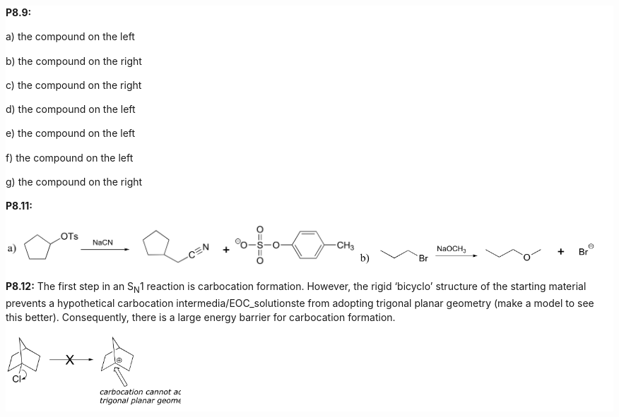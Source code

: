 **P8.9:**

a\) the compound on the left

b\) the compound on the right

c\) the compound on the right

d\) the compound on the left

e\) the compound on the left

f\) the compound on the left

g\) the compound on the right

**P8.11:**

<img src="media/EOC_solutions/image72.png" style="width:5.15764in;height:0.62986in" />

<img src="media/EOC_solutions/image73.png" style="width:3.5in;height:0.37986in" />

**P8.12:** The first step in an S<sub>N</sub>1 reaction is carbocation
formation. However, the rigid ‘bicyclo’ structure of the starting
material prevents a hypothetical carbocation intermedia/EOC_solutionste from adopting
trigonal planar geometry (make a model to see this better).
Consequently, there is a large energy barrier for carbocation formation.

<img src="media/EOC_solutions/image74.png" style="width:2.58333in;height:1.07431in" />
